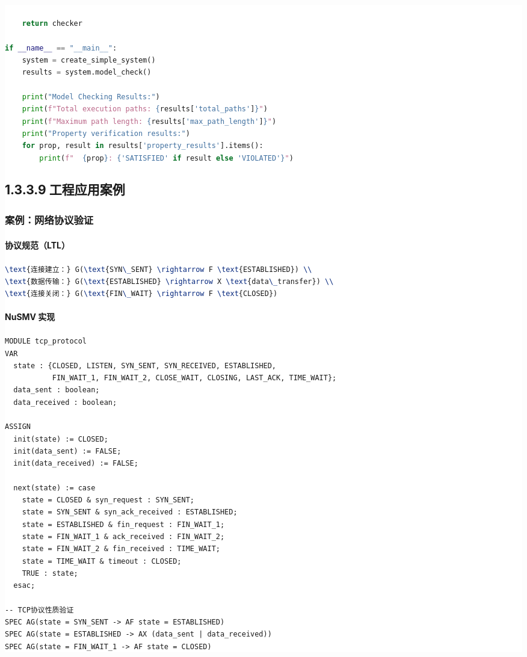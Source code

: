 ```python
    
    return checker

if __name__ == "__main__":
    system = create_simple_system()
    results = system.model_check()
    
    print("Model Checking Results:")
    print(f"Total execution paths: {results['total_paths']}")
    print(f"Maximum path length: {results['max_path_length']}")
    print("Property verification results:")
    for prop, result in results['property_results'].items():
        print(f"  {prop}: {'SATISFIED' if result else 'VIOLATED'}")
```

## 1.3.3.9 工程应用案例

### 案例：网络协议验证

#### 协议规范（LTL）

```latex
\text{连接建立：} G(\text{SYN\_SENT} \rightarrow F \text{ESTABLISHED}) \\
\text{数据传输：} G(\text{ESTABLISHED} \rightarrow X \text{data\_transfer}) \\
\text{连接关闭：} G(\text{FIN\_WAIT} \rightarrow F \text{CLOSED})
```

#### NuSMV 实现

```smv
MODULE tcp_protocol
VAR
  state : {CLOSED, LISTEN, SYN_SENT, SYN_RECEIVED, ESTABLISHED, 
           FIN_WAIT_1, FIN_WAIT_2, CLOSE_WAIT, CLOSING, LAST_ACK, TIME_WAIT};
  data_sent : boolean;
  data_received : boolean;

ASSIGN
  init(state) := CLOSED;
  init(data_sent) := FALSE;
  init(data_received) := FALSE;
  
  next(state) := case
    state = CLOSED & syn_request : SYN_SENT;
    state = SYN_SENT & syn_ack_received : ESTABLISHED;
    state = ESTABLISHED & fin_request : FIN_WAIT_1;
    state = FIN_WAIT_1 & ack_received : FIN_WAIT_2;
    state = FIN_WAIT_2 & fin_received : TIME_WAIT;
    state = TIME_WAIT & timeout : CLOSED;
    TRUE : state;
  esac;

-- TCP协议性质验证
SPEC AG(state = SYN_SENT -> AF state = ESTABLISHED)
SPEC AG(state = ESTABLISHED -> AX (data_sent | data_received))
SPEC AG(state = FIN_WAIT_1 -> AF state = CLOSED)
```
